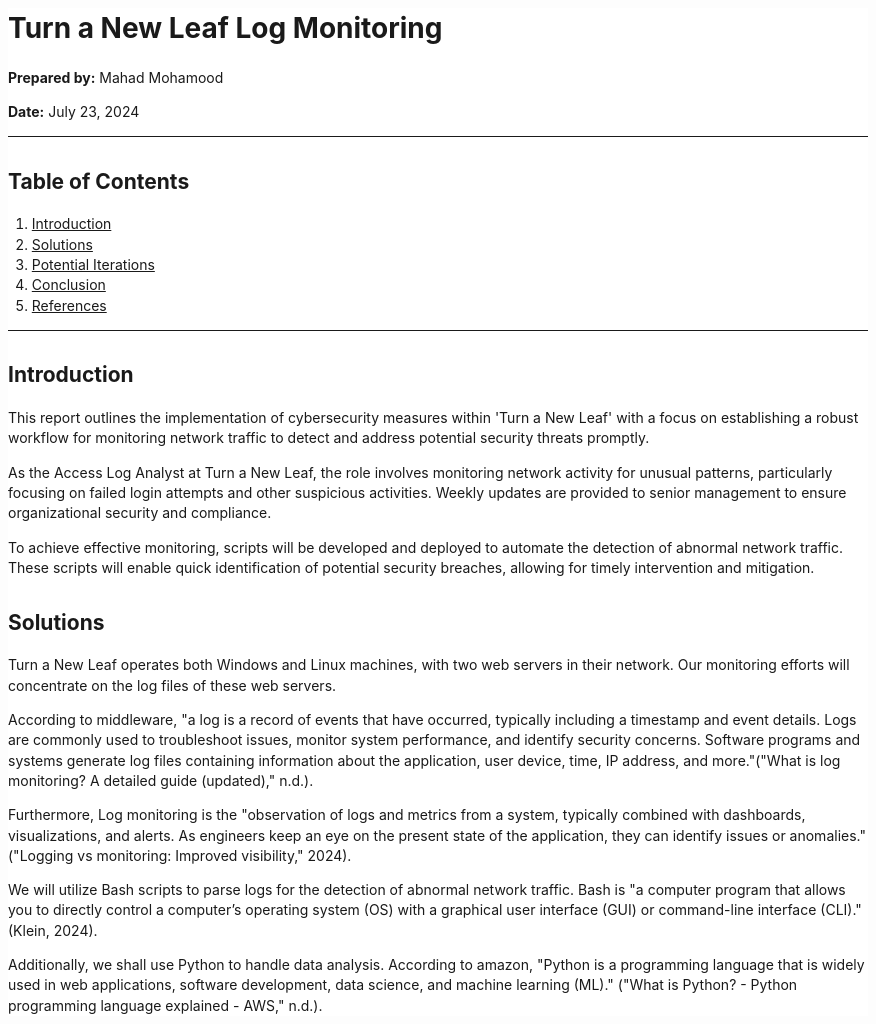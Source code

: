 # **Turn a New Leaf Log Monitoring**
 
**Prepared by:** Mahad Mohamood

**Date:** July 23, 2024

---

## Table of Contents

1. [Introduction](#introduction)
2. [Solutions](#solutions)
3. [Potential Iterations](#potential-iterations)
4. [Conclusion](#conclusion)
5. [References](#references)

---

## Introduction

This report outlines the implementation of cybersecurity measures within 'Turn a New Leaf' with a focus on establishing a robust workflow for monitoring network traffic to detect and address potential security threats promptly.

As the Access Log Analyst at Turn a New Leaf, the role involves monitoring network activity for unusual patterns, particularly focusing on failed login attempts and other suspicious activities. Weekly updates are provided to senior management to ensure organizational security and compliance.

To achieve effective monitoring, scripts will be developed and deployed to automate the detection of abnormal network traffic. These scripts will enable quick identification of potential security breaches, allowing for timely intervention and mitigation.

## Solutions

Turn a New Leaf operates both Windows and Linux machines, with two web servers in their network. Our monitoring efforts will concentrate on the log files of these web servers.

According to middleware, "a log is a record of events that have occurred, typically including a timestamp and event details. Logs are commonly used to troubleshoot issues, monitor system performance, and identify security concerns. Software programs and systems generate log files containing information about the application, user device, time, IP address, and more."("What is log monitoring? A detailed guide (updated)," n.d.).

Furthermore, Log monitoring is the "observation of logs and metrics from a system, typically combined with dashboards, visualizations, and alerts. As engineers keep an eye on the present state of the application, they can identify issues or anomalies."("Logging vs monitoring: Improved visibility," 2024).

We will utilize Bash scripts to parse logs for the detection of abnormal network traffic. Bash is "a computer program that allows you to directly control a computer’s operating system (OS) with a graphical user interface (GUI) or command-line interface (CLI)."(Klein, 2024).

Additionally, we shall use Python to handle data analysis. According to amazon, "Python is a programming language that is widely used in web applications, software development, data science, and machine learning (ML)." ("What is Python? - Python programming language explained - AWS," n.d.).

